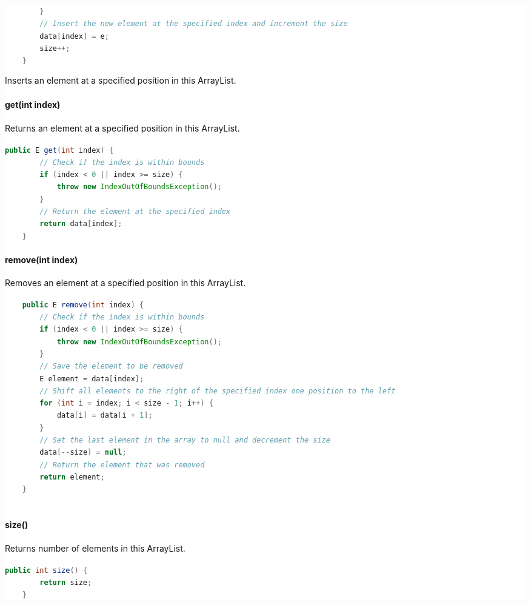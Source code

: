 ```java
        }
        // Insert the new element at the specified index and increment the size
        data[index] = e;
        size++;
    }
```

Inserts an element at a specified position in this ArrayList.

#### get(int index)

Returns an element at a specified position in this ArrayList.
```java
public E get(int index) {
        // Check if the index is within bounds
        if (index < 0 || index >= size) {
            throw new IndexOutOfBoundsException();
        }
        // Return the element at the specified index
        return data[index];
    }
```

#### remove(int index)

Removes an element at a specified position in this ArrayList.

```java
    public E remove(int index) {
        // Check if the index is within bounds
        if (index < 0 || index >= size) {
            throw new IndexOutOfBoundsException();
        }
        // Save the element to be removed
        E element = data[index];
        // Shift all elements to the right of the specified index one position to the left
        for (int i = index; i < size - 1; i++) {
            data[i] = data[i + 1];
        }
        // Set the last element in the array to null and decrement the size
        data[--size] = null;
        // Return the element that was removed
        return element;
    }
    
```
#### size()

Returns number of elements in this ArrayList.
```java
public int size() {
        return size;
    }
```
